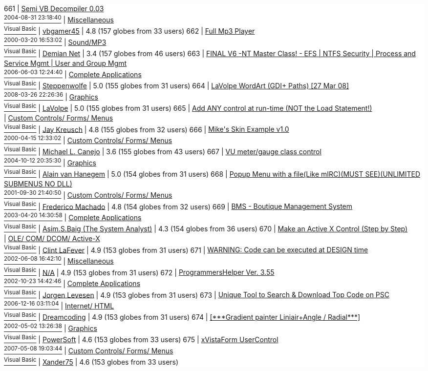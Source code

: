 661 | [Semi VB Decompiler 0\.03<br /><sup>2004-08-31 23:18:40</sup>](https://github.com/Planet-Source-Code/vbgamer45-semi-vb-decompiler-0-03__1-55935) | [Miscellaneous<br /><sup>Visual Basic</sup>](../ByCategory/miscellaneous__1-1.md) | [vbgamer45](../ByAuthor/vbgamer45.md) | 4.8 (157 globes from 33 users)
662 | [Full Mp3 Player<br /><sup>2000-03-20 16:53:02</sup>](https://github.com/Planet-Source-Code/demian-net-full-mp3-player__1-6967) | [Sound/MP3<br /><sup>Visual Basic</sup>](../ByCategory/sound-mp3__1-45.md) | [Demian Net](../ByAuthor/demian-net.md) | 3.4 (157 globes from 46 users)
663 | [FINAL V6  \-NT Master Class\!  \-  EFS \| NTFS Security \| Process and Service Mgmt \| User and Group Mgmt<br /><sup>2006-06-03 12:24:40</sup>](https://github.com/Planet-Source-Code/steppenwolfe-final-v6-nt-master-class-efs-ntfs-security-process-and-service-mgmt-user-and-__1-65030) | [Complete Applications<br /><sup>Visual Basic</sup>](../ByCategory/complete-applications__1-27.md) | [Steppenwolfe](../ByAuthor/steppenwolfe.md) | 5.0 (155 globes from 31 users)
664 | [LaVolpe WordArt \(GDI\+ Paths\) \[27 Mar 08\]<br /><sup>2008-03-26 22:26:36</sup>](https://github.com/Planet-Source-Code/lavolpe-lavolpe-wordart-gdi-paths-27-mar-08__1-70216) | [Graphics<br /><sup>Visual Basic</sup>](../ByCategory/graphics__1-46.md) | [LaVolpe](../ByAuthor/lavolpe.md) | 5.0 (155 globes from 31 users)
665 | [Add ANY control at run\-time \(NOT the Load Statement\!\)<br />](https://github.com/Planet-Source-Code/jay-kreusch-add-any-control-at-run-time-not-the-load-statement__1-10949) | [Custom Controls/ Forms/  Menus<br /><sup>Visual Basic</sup>](../ByCategory/custom-controls-forms-menus__1-4.md) | [Jay Kreusch](../ByAuthor/jay-kreusch.md) | 4.8 (155 globes from 32 users)
666 | [Mike's Skin Example v1\.0<br /><sup>2000-04-15 12:33:02</sup>](https://github.com/Planet-Source-Code/michael-l-canejo-mike-s-skin-example-v1-0__1-7301) | [Custom Controls/ Forms/  Menus<br /><sup>Visual Basic</sup>](../ByCategory/custom-controls-forms-menus__1-4.md) | [Michael L\. Canejo](../ByAuthor/michael-l-canejo.md) | 3.6 (155 globes from 43 users)
667 | [VU meter/gauge class control<br /><sup>2004-10-12 20:35:30</sup>](https://github.com/Planet-Source-Code/alain-van-hanegem-vu-meter-gauge-class-control__1-56702) | [Graphics<br /><sup>Visual Basic</sup>](../ByCategory/graphics__1-46.md) | [Alain van Hanegem](../ByAuthor/alain-van-hanegem.md) | 5.0 (154 globes from 31 users)
668 | [Popup Menu with a file\(Like mIRC\)\(MUST SEE\)\(UNLIMITED SUBMENUS NO DLL\)<br /><sup>2001-09-30 21:40:50</sup>](https://github.com/Planet-Source-Code/frederico-machado-popup-menu-with-a-file-like-mirc-must-see-unlimited-submenus-no-dll__1-27599) | [Custom Controls/ Forms/  Menus<br /><sup>Visual Basic</sup>](../ByCategory/custom-controls-forms-menus__1-4.md) | [Frederico Machado](../ByAuthor/frederico-machado.md) | 4.8 (154 globes from 32 users)
669 | [BMS \- Boutique Management System<br /><sup>2003-04-20 14:30:58</sup>](https://github.com/Planet-Source-Code/asim-s-baig-the-system-analyst-bms-boutique-management-system__1-44951) | [Complete Applications<br /><sup>Visual Basic</sup>](../ByCategory/complete-applications__1-27.md) | [Asim\.S\.Baig \(The System Analyst\)](../ByAuthor/asim-s-baig-the-system-analyst.md) | 4.3 (154 globes from 36 users)
670 | [Make an Active X Control \(Step by Step\)<br />](https://github.com/Planet-Source-Code/clint-lafever-make-an-active-x-control-step-by-step__1-31506) | [OLE/ COM/ DCOM/ Active\-X<br /><sup>Visual Basic</sup>](../ByCategory/ole-com-dcom-active-x__1-29.md) | [Clint LaFever](../ByAuthor/clint-lafever.md) | 4.9 (153 globes from 31 users)
671 | [WARNING: Code can be executed at DESIGN time<br /><sup>2002-06-08 16:42:10</sup>](https://github.com/Planet-Source-Code/warning-code-can-be-executed-at-design-time__1-35614) | [Miscellaneous<br /><sup>Visual Basic</sup>](../ByCategory/miscellaneous__1-1.md) | [N/A](../ByAuthor/empty.md) | 4.9 (153 globes from 31 users)
672 | [ProgrammersHelper Ver\. 3\.55<br /><sup>2002-10-23 14:42:46</sup>](https://github.com/Planet-Source-Code/jorgen-levesen-programmershelper-ver-3-55__1-40114) | [Complete Applications<br /><sup>Visual Basic</sup>](../ByCategory/complete-applications__1-27.md) | [Jorgen Levesen](../ByAuthor/jorgen-levesen.md) | 4.9 (153 globes from 31 users)
673 | [Unique Tool to Search &amp; Download Top Code on PSC<br /><sup>2006-12-16 03:11:04</sup>](https://github.com/Planet-Source-Code/dreamcoding-unique-tool-to-search-amp-download-top-code-on-psc__1-67033) | [Internet/ HTML<br /><sup>Visual Basic</sup>](../ByCategory/internet-html__1-34.md) | [Dreamcoding](../ByAuthor/dreamcoding.md) | 4.9 (153 globes from 31 users)
674 | [\[\*\*\*Gradient painter Liniair\+Angle / Radial\*\*\*\]<br /><sup>2002-05-02 13:26:38</sup>](https://github.com/Planet-Source-Code/powersoft-gradient-painter-liniair-angle-radial__1-33973) | [Graphics<br /><sup>Visual Basic</sup>](../ByCategory/graphics__1-46.md) | [PowerSoft](../ByAuthor/powersoft.md) | 4.6 (153 globes from 33 users)
675 | [xVistaForm UserControl<br /><sup>2007-05-08 19:03:44</sup>](https://github.com/Planet-Source-Code/xander75-xvistaform-usercontrol__1-68552) | [Custom Controls/ Forms/  Menus<br /><sup>Visual Basic</sup>](../ByCategory/custom-controls-forms-menus__1-4.md) | [Xander75](../ByAuthor/xander75.md) | 4.6 (153 globes from 33 users)